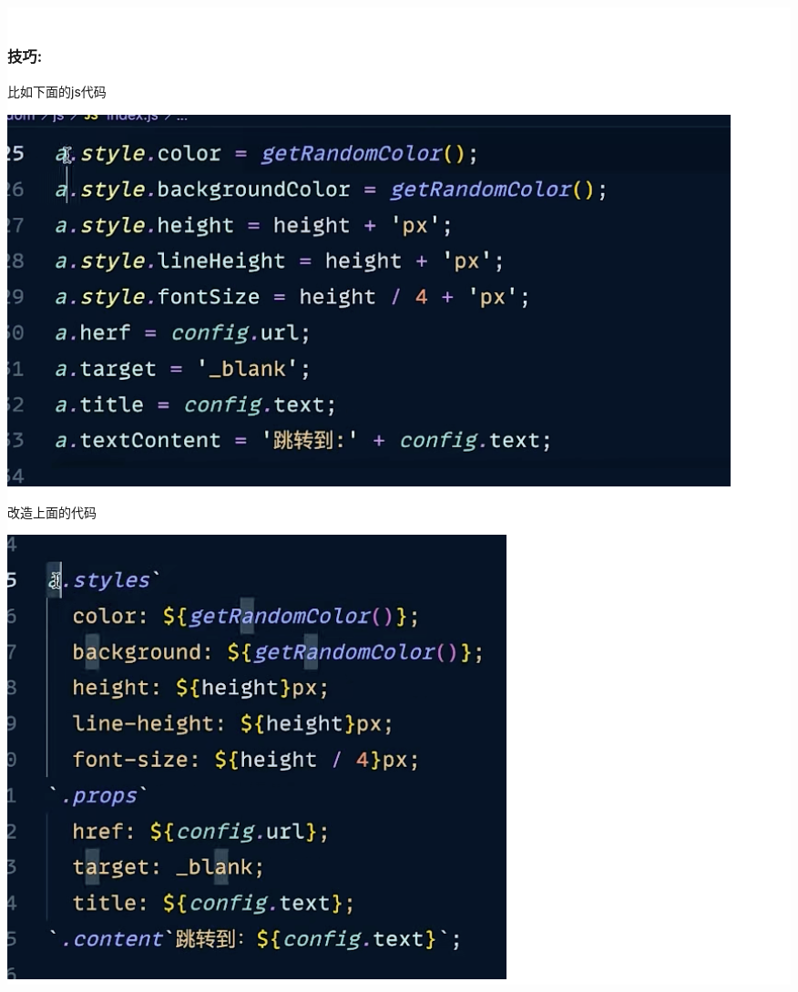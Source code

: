 <br>

### 技巧:
比如下面的js代码

![模版字符串01](./images/模版字符串01.png)

改造上面的代码

![模版字符串02](./images/模版字符串02.png)
